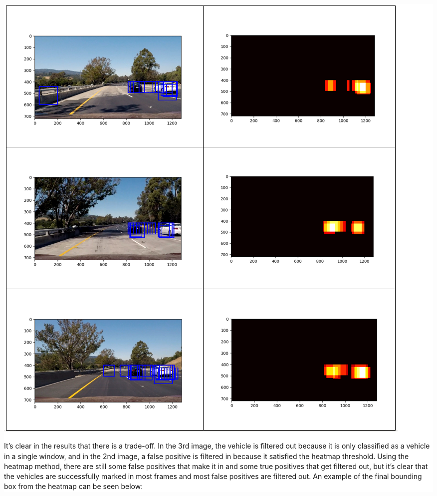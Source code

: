 ![Video2](video2.png)  

It’s clear in the results that there is a trade-off. In the 3rd image, the vehicle is filtered out because it is only classified as a vehicle in a single window, and in the 2nd image, a false positive is filtered in because it satisfied the heatmap threshold. Using the heatmap method, there are still some false positives that make it in and some true positives that get filtered out, but it’s clear that the vehicles are successfully marked in most frames and most false positives are filtered out. An example of the final bounding box from the heatmap can be seen below: